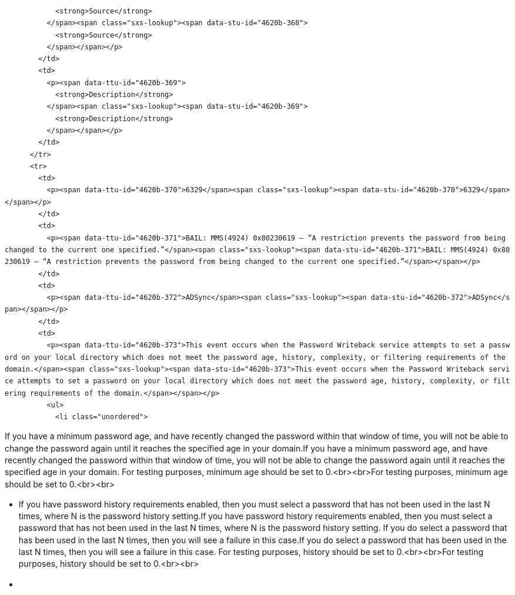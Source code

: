                 <strong>Source</strong>
              </span><span class="sxs-lookup"><span data-stu-id="4620b-368">
                <strong>Source</strong>
              </span></span></p>
            </td>
            <td>
              <p><span data-ttu-id="4620b-369">
                <strong>Description</strong>
              </span><span class="sxs-lookup"><span data-stu-id="4620b-369">
                <strong>Description</strong>
              </span></span></p>
            </td>
          </tr>
          <tr>
            <td>
              <p><span data-ttu-id="4620b-370">6329</span><span class="sxs-lookup"><span data-stu-id="4620b-370">6329</span></span></p>
            </td>
            <td>
              <p><span data-ttu-id="4620b-371">BAIL: MMS(4924) 0x80230619 – “A restriction prevents the password from being changed to the current one specified.”</span><span class="sxs-lookup"><span data-stu-id="4620b-371">BAIL: MMS(4924) 0x80230619 – “A restriction prevents the password from being changed to the current one specified.”</span></span></p>
            </td>
            <td>
              <p><span data-ttu-id="4620b-372">ADSync</span><span class="sxs-lookup"><span data-stu-id="4620b-372">ADSync</span></span></p>
            </td>
            <td>
              <p><span data-ttu-id="4620b-373">This event occurs when the Password Writeback service attempts to set a password on your local directory which does not meet the password age, history, complexity, or filtering requirements of the domain.</span><span class="sxs-lookup"><span data-stu-id="4620b-373">This event occurs when the Password Writeback service attempts to set a password on your local directory which does not meet the password age, history, complexity, or filtering requirements of the domain.</span></span></p>
              <ul>
                <li class="unordered">
<span data-ttu-id="4620b-374">If you have a minimum password age, and have recently changed the password within that window of time, you will not be able to change the password again until it reaches the specified age in your domain.</span><span class="sxs-lookup"><span data-stu-id="4620b-374">If you have a minimum password age, and have recently changed the password within that window of time, you will not be able to change the password again until it reaches the specified age in your domain.</span></span> <span data-ttu-id="4620b-375">For testing purposes, minimum age should be set to 0.<br\><br\></span><span class="sxs-lookup"><span data-stu-id="4620b-375">For testing purposes, minimum age should be set to 0.<br\><br\></span></span></li>
              </ul>
              <ul>
                <li class="unordered">
<span data-ttu-id="4620b-376">If you have password history requirements enabled, then you must select a password that has not been used in the last N times, where N is the password history setting.</span><span class="sxs-lookup"><span data-stu-id="4620b-376">If you have password history requirements enabled, then you must select a password that has not been used in the last N times, where N is the password history setting.</span></span> <span data-ttu-id="4620b-377">If you do select a password that has been used in the last N times, then you will see a failure in this case.</span><span class="sxs-lookup"><span data-stu-id="4620b-377">If you do select a password that has been used in the last N times, then you will see a failure in this case.</span></span> <span data-ttu-id="4620b-378">For testing purposes, history should be set to 0.<br\><br\></span><span class="sxs-lookup"><span data-stu-id="4620b-378">For testing purposes, history should be set to 0.<br\><br\></span></span></li>
              </ul>
              <ul>
                <li class="unordered">